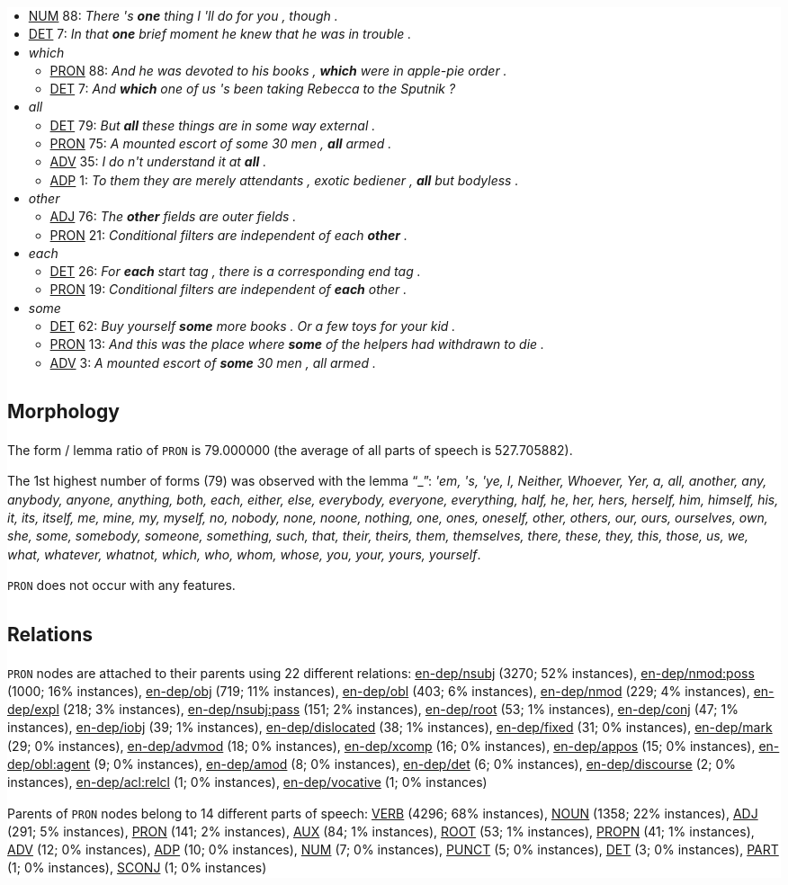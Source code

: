   * [NUM]() 88: <em>There 's <b>one</b> thing I 'll do for you , though .</em>
  * [DET]() 7: <em>In that <b>one</b> brief moment he knew that he was in trouble .</em>
* <em>which</em>
  * [PRON]() 88: <em>And he was devoted to his books , <b>which</b> were in apple-pie order .</em>
  * [DET]() 7: <em>And <b>which</b> one of us 's been taking Rebecca to the Sputnik ?</em>
* <em>all</em>
  * [DET]() 79: <em>But <b>all</b> these things are in some way external .</em>
  * [PRON]() 75: <em>A mounted escort of some 30 men , <b>all</b> armed .</em>
  * [ADV]() 35: <em>I do n't understand it at <b>all</b> .</em>
  * [ADP]() 1: <em>To them they are merely attendants , exotic bediener , <b>all</b> but bodyless .</em>
* <em>other</em>
  * [ADJ]() 76: <em>The <b>other</b> fields are outer fields .</em>
  * [PRON]() 21: <em>Conditional filters are independent of each <b>other</b> .</em>
* <em>each</em>
  * [DET]() 26: <em>For <b>each</b> start tag , there is a corresponding end tag .</em>
  * [PRON]() 19: <em>Conditional filters are independent of <b>each</b> other .</em>
* <em>some</em>
  * [DET]() 62: <em>Buy yourself <b>some</b> more books . Or a few toys for your kid .</em>
  * [PRON]() 13: <em>And this was the place where <b>some</b> of the helpers had withdrawn to die .</em>
  * [ADV]() 3: <em>A mounted escort of <b>some</b> 30 men , all armed .</em>

## Morphology

The form / lemma ratio of `PRON` is 79.000000 (the average of all parts of speech is 527.705882).

The 1st highest number of forms (79) was observed with the lemma “_”: <em>'em, 's, 'ye, I, Neither, Whoever, Yer, a, all, another, any, anybody, anyone, anything, both, each, either, else, everybody, everyone, everything, half, he, her, hers, herself, him, himself, his, it, its, itself, me, mine, my, myself, no, nobody, none, noone, nothing, one, ones, oneself, other, others, our, ours, ourselves, own, she, some, somebody, someone, something, such, that, their, theirs, them, themselves, there, these, they, this, those, us, we, what, whatever, whatnot, which, who, whom, whose, you, your, yours, yourself</em>.

`PRON` does not occur with any features.


## Relations

`PRON` nodes are attached to their parents using 22 different relations: [en-dep/nsubj]() (3270; 52% instances), [en-dep/nmod:poss]() (1000; 16% instances), [en-dep/obj]() (719; 11% instances), [en-dep/obl]() (403; 6% instances), [en-dep/nmod]() (229; 4% instances), [en-dep/expl]() (218; 3% instances), [en-dep/nsubj:pass]() (151; 2% instances), [en-dep/root]() (53; 1% instances), [en-dep/conj]() (47; 1% instances), [en-dep/iobj]() (39; 1% instances), [en-dep/dislocated]() (38; 1% instances), [en-dep/fixed]() (31; 0% instances), [en-dep/mark]() (29; 0% instances), [en-dep/advmod]() (18; 0% instances), [en-dep/xcomp]() (16; 0% instances), [en-dep/appos]() (15; 0% instances), [en-dep/obl:agent]() (9; 0% instances), [en-dep/amod]() (8; 0% instances), [en-dep/det]() (6; 0% instances), [en-dep/discourse]() (2; 0% instances), [en-dep/acl:relcl]() (1; 0% instances), [en-dep/vocative]() (1; 0% instances)

Parents of `PRON` nodes belong to 14 different parts of speech: [VERB]() (4296; 68% instances), [NOUN]() (1358; 22% instances), [ADJ]() (291; 5% instances), [PRON]() (141; 2% instances), [AUX]() (84; 1% instances), [ROOT]() (53; 1% instances), [PROPN]() (41; 1% instances), [ADV]() (12; 0% instances), [ADP]() (10; 0% instances), [NUM]() (7; 0% instances), [PUNCT]() (5; 0% instances), [DET]() (3; 0% instances), [PART]() (1; 0% instances), [SCONJ]() (1; 0% instances)
